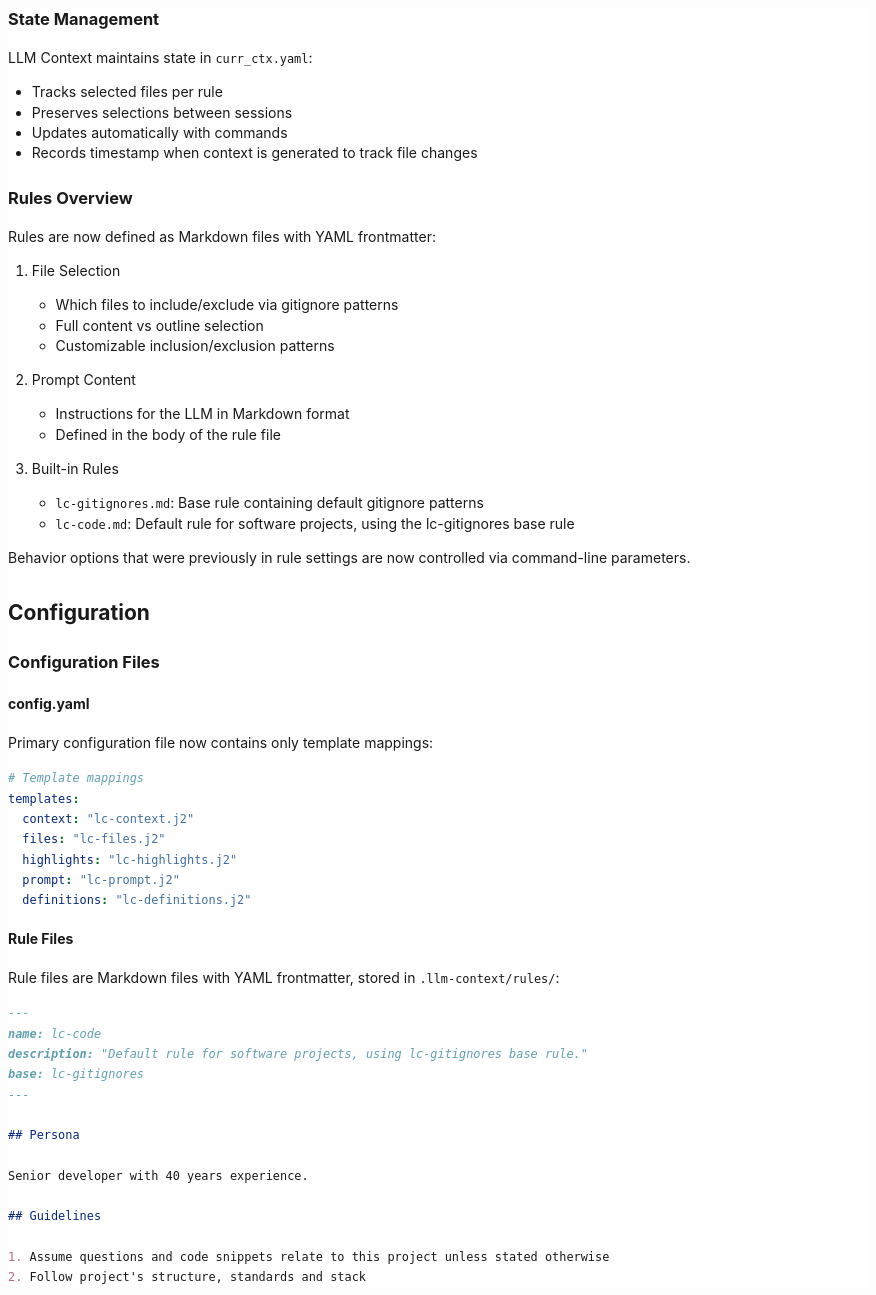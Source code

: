 ### State Management

LLM Context maintains state in `curr_ctx.yaml`:

- Tracks selected files per rule
- Preserves selections between sessions
- Updates automatically with commands
- Records timestamp when context is generated to track file changes

### Rules Overview

Rules are now defined as Markdown files with YAML frontmatter:

1. File Selection

   - Which files to include/exclude via gitignore patterns
   - Full content vs outline selection
   - Customizable inclusion/exclusion patterns

2. Prompt Content

   - Instructions for the LLM in Markdown format
   - Defined in the body of the rule file

3. Built-in Rules
   - `lc-gitignores.md`: Base rule containing default gitignore patterns
   - `lc-code.md`: Default rule for software projects, using the lc-gitignores base rule

Behavior options that were previously in rule settings are now controlled via command-line parameters.

## Configuration

### Configuration Files

#### config.yaml

Primary configuration file now contains only template mappings:

```yaml
# Template mappings
templates:
  context: "lc-context.j2"
  files: "lc-files.j2"
  highlights: "lc-highlights.j2"
  prompt: "lc-prompt.j2"
  definitions: "lc-definitions.j2"
```

#### Rule Files

Rule files are Markdown files with YAML frontmatter, stored in `.llm-context/rules/`:

```markdown
---
name: lc-code
description: "Default rule for software projects, using lc-gitignores base rule."
base: lc-gitignores
---

## Persona

Senior developer with 40 years experience.

## Guidelines

1. Assume questions and code snippets relate to this project unless stated otherwise
2. Follow project's structure, standards and stack
```